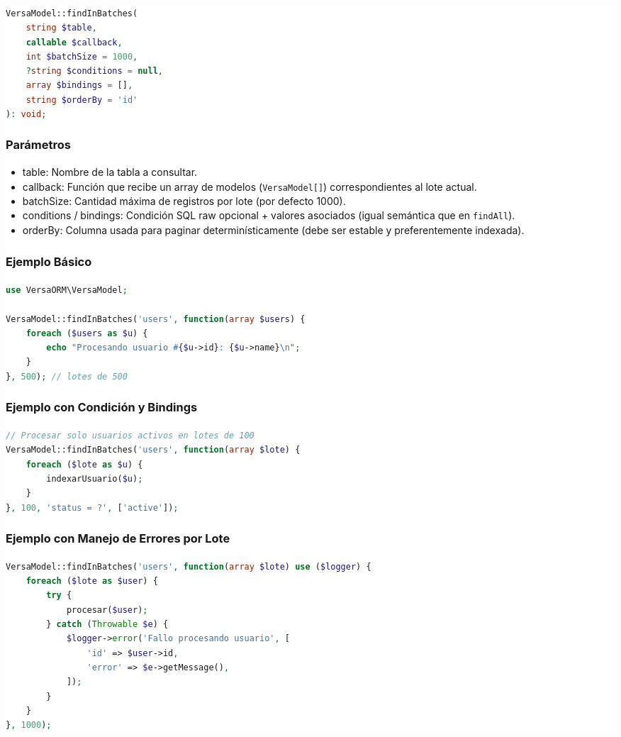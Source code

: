 ```php
VersaModel::findInBatches(
    string $table,
    callable $callback,
    int $batchSize = 1000,
    ?string $conditions = null,
    array $bindings = [],
    string $orderBy = 'id'
): void;
```

### Parámetros

- table: Nombre de la tabla a consultar.
- callback: Función que recibe un array de modelos (`VersaModel[]`) correspondientes al lote actual.
- batchSize: Cantidad máxima de registros por lote (por defecto 1000).
- conditions / bindings: Condición SQL raw opcional + valores asociados (igual semántica que en `findAll`).
- orderBy: Columna usada para paginar determinísticamente (debe ser estable y preferentemente indexada).

### Ejemplo Básico

```php
use VersaORM\VersaModel;

VersaModel::findInBatches('users', function(array $users) {
    foreach ($users as $u) {
        echo "Procesando usuario #{$u->id}: {$u->name}\n";
    }
}, 500); // lotes de 500
```

### Ejemplo con Condición y Bindings

```php
// Procesar solo usuarios activos en lotes de 100
VersaModel::findInBatches('users', function(array $lote) {
    foreach ($lote as $u) {
        indexarUsuario($u);
    }
}, 100, 'status = ?', ['active']);
```

### Ejemplo con Manejo de Errores por Lote

```php
VersaModel::findInBatches('users', function(array $lote) use ($logger) {
    foreach ($lote as $user) {
        try {
            procesar($user);
        } catch (Throwable $e) {
            $logger->error('Fallo procesando usuario', [
                'id' => $user->id,
                'error' => $e->getMessage(),
            ]);
        }
    }
}, 1000);
```
